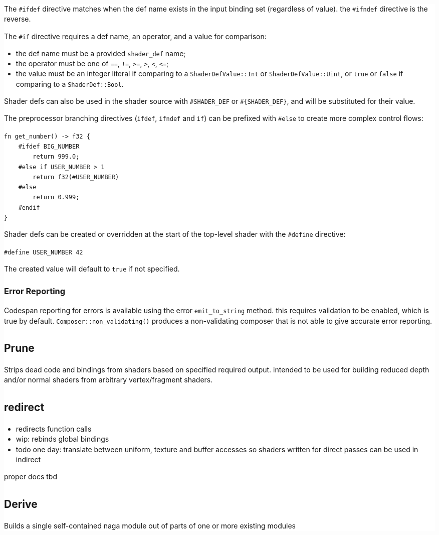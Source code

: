 The `#ifdef` directive matches when the def name exists in the input binding set (regardless of value). the `#ifndef` directive is the reverse.

The `#if` directive requires a def name, an operator, and a value for comparison:

- the def name must be a provided `shader_def` name;
- the operator must be one of `==`, `!=`, `>=`, `>`, `<`, `<=`;
- the value must be an integer literal if comparing to a `ShaderDefValue::Int` or `ShaderDefValue::Uint`, or `true` or `false` if comparing to a `ShaderDef::Bool`.

Shader defs can also be used in the shader source with `#SHADER_DEF` or `#{SHADER_DEF}`, and will be substituted for their value. 

The preprocessor branching directives (`ifdef`, `ifndef` and `if`) can be prefixed with `#else` to create more complex control flows:

```wgsl
fn get_number() -> f32 {
    #ifdef BIG_NUMBER
        return 999.0;
    #else if USER_NUMBER > 1
        return f32(#USER_NUMBER)
    #else
        return 0.999;
    #endif
}
```

Shader defs can be created or overridden at the start of the top-level shader with the `#define` directive:

```wgsl
#define USER_NUMBER 42
```

The created value will default to `true` if not specified.

### Error Reporting 

Codespan reporting for errors is available using the error `emit_to_string` method. this requires validation to be enabled, which is true by default. `Composer::non_validating()` produces a non-validating composer that is not able to give accurate error reporting.

## Prune 

Strips dead code and bindings from shaders based on specified required output. intended to be used for building reduced depth and/or normal shaders from arbitrary vertex/fragment shaders.

## redirect

- redirects function calls
- wip: rebinds global bindings
- todo one day: translate between uniform, texture and buffer accesses so shaders written for direct passes can be used in indirect

proper docs tbd

## Derive 

Builds a single self-contained naga module out of parts of one or more existing modules
